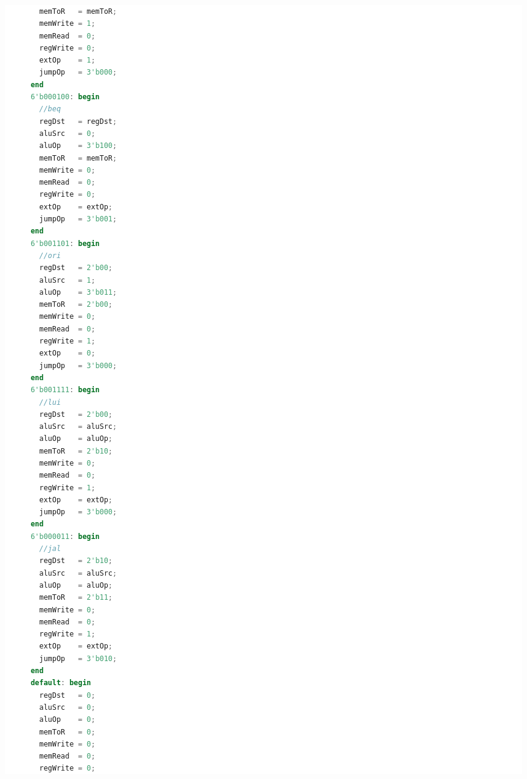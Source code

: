 ```verilog
        memToR   = memToR;
        memWrite = 1;
        memRead  = 0;
        regWrite = 0;
        extOp    = 1;
        jumpOp   = 3'b000;
      end
      6'b000100: begin
        //beq
        regDst   = regDst;
        aluSrc   = 0;
        aluOp    = 3'b100;
        memToR   = memToR;
        memWrite = 0;
        memRead  = 0;
        regWrite = 0;
        extOp    = extOp;
        jumpOp   = 3'b001;
      end
      6'b001101: begin
        //ori
        regDst   = 2'b00;
        aluSrc   = 1;
        aluOp    = 3'b011;
        memToR   = 2'b00;
        memWrite = 0;
        memRead  = 0;
        regWrite = 1;
        extOp    = 0;
        jumpOp   = 3'b000;
      end
      6'b001111: begin
        //lui
        regDst   = 2'b00;
        aluSrc   = aluSrc;
        aluOp    = aluOp;
        memToR   = 2'b10;
        memWrite = 0;
        memRead  = 0;
        regWrite = 1;
        extOp    = extOp;
        jumpOp   = 3'b000;
      end
      6'b000011: begin
        //jal
        regDst   = 2'b10;
        aluSrc   = aluSrc;
        aluOp    = aluOp;
        memToR   = 2'b11;
        memWrite = 0;
        memRead  = 0;
        regWrite = 1;
        extOp    = extOp;
        jumpOp   = 3'b010;
      end
      default: begin
        regDst   = 0;
        aluSrc   = 0;
        aluOp    = 0;
        memToR   = 0;
        memWrite = 0;
        memRead  = 0;
        regWrite = 0;
```
